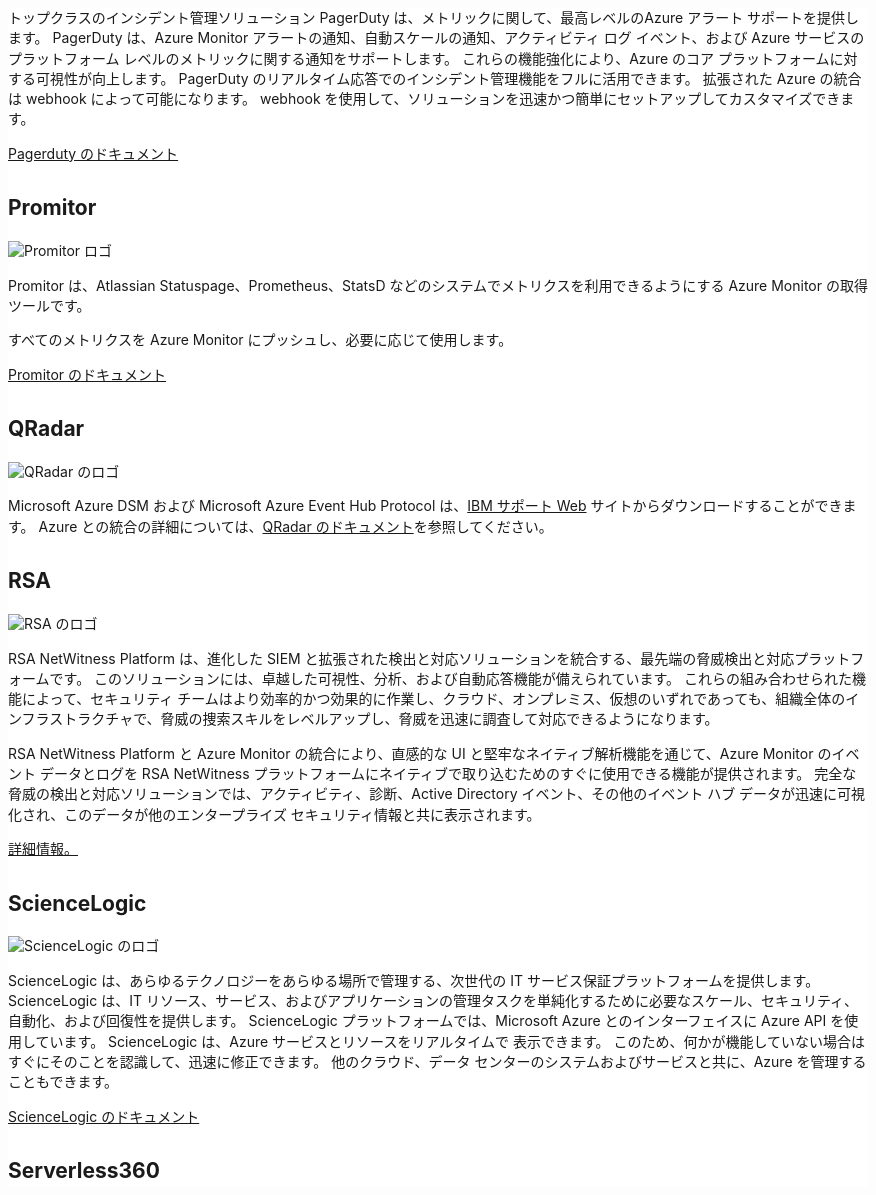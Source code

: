 トップクラスのインシデント管理ソリューション PagerDuty は、メトリックに関して、最高レベルのAzure アラート サポートを提供します。 PagerDuty は、Azure Monitor アラートの通知、自動スケールの通知、アクティビティ ログ イベント、および Azure サービスのプラットフォーム レベルのメトリックに関する通知をサポートします。 これらの機能強化により、Azure のコア プラットフォームに対する可視性が向上します。 PagerDuty のリアルタイム応答でのインシデント管理機能をフルに活用できます。 拡張された Azure の統合は webhook によって可能になります。 webhook を使用して、ソリューションを迅速かつ簡単にセットアップしてカスタマイズできます。

[Pagerduty のドキュメント](https://www.pagerduty.com/docs/guides/azure-integration-guide/)

## <a name="promitor"></a>Promitor

![Promitor ロゴ](./media/partners/promitor.png)

Promitor は、Atlassian Statuspage、Prometheus、StatsD などのシステムでメトリクスを利用できるようにする Azure Monitor の取得ツールです。

すべてのメトリクスを Azure Monitor にプッシュし、必要に応じて使用します。

[Promitor のドキュメント](https://promitor.io/)

## <a name="qradar"></a>QRadar

![QRadar のロゴ](./media/partners/qradar.png)

Microsoft Azure DSM および Microsoft Azure Event Hub Protocol は、[IBM サポート Web](https://www.ibm.com/support) サイトからダウンロードすることができます。 Azure との統合の詳細については、[QRadar のドキュメント](https://www.ibm.com/support/knowledgecenter/SS42VS_DSM/c_dsm_guide_microsoft_azure_overview.html?cp=SS42VS_7.3.0)を参照してください。


## <a name="rsa"></a>RSA

![RSA のロゴ](./media/partners/rsa.png)

RSA NetWitness Platform は、進化した SIEM と拡張された検出と対応ソリューションを統合する、最先端の脅威検出と対応プラットフォームです。 このソリューションには、卓越した可視性、分析、および自動応答機能が備えられています。 これらの組み合わせられた機能によって、セキュリティ チームはより効率的かつ効果的に作業し、クラウド、オンプレミス、仮想のいずれであっても、組織全体のインフラストラクチャで、脅威の捜索スキルをレベルアップし、脅威を迅速に調査して対応できるようになります。 

RSA NetWitness Platform と Azure Monitor の統合により、直感的な UI と堅牢なネイティブ解析機能を通じて、Azure Monitor のイベント データとログを RSA NetWitness プラットフォームにネイティブで取り込むためのすぐに使用できる機能が提供されます。 完全な脅威の検出と対応ソリューションでは、アクティビティ、診断、Active Directory イベント、その他のイベント ハブ データが迅速に可視化され、このデータが他のエンタープライズ セキュリティ情報と共に表示されます。

[詳細情報。](https://community.rsa.com/docs/DOC-101239)


## <a name="sciencelogic"></a>ScienceLogic

![ScienceLogic のロゴ](./media/partners/sciencelogic.png)

ScienceLogic は、あらゆるテクノロジーをあらゆる場所で管理する、次世代の IT サービス保証プラットフォームを提供します。 ScienceLogic は、IT リソース、サービス、およびアプリケーションの管理タスクを単純化するために必要なスケール、セキュリティ、自動化、および回復性を提供します。 ScienceLogic プラットフォームでは、Microsoft Azure とのインターフェイスに Azure API を使用しています。 ScienceLogic は、Azure サービスとリソースをリアルタイムで 表示できます。 このため、何かが機能していない場合はすぐにそのことを認識して、迅速に修正できます。 他のクラウド、データ センターのシステムおよびサービスと共に、Azure を管理することもできます。

[ScienceLogic のドキュメント](https://www.sciencelogic.com/product/technologies/microsoft/azure)


## <a name="serverless360"></a>Serverless360
